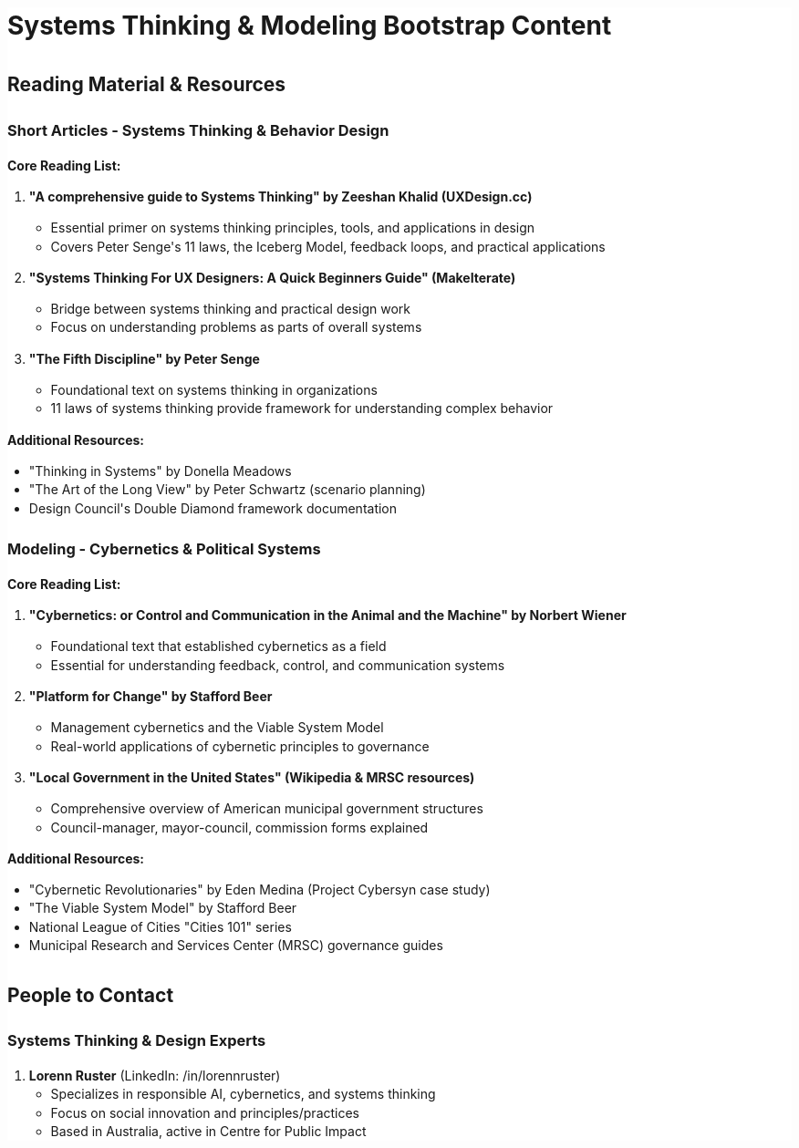 # Systems Thinking & Modeling Bootstrap Content

## Reading Material & Resources

### Short Articles - Systems Thinking & Behavior Design

**Core Reading List:**

1. **"A comprehensive guide to Systems Thinking" by Zeeshan Khalid (UXDesign.cc)**
   - Essential primer on systems thinking principles, tools, and applications in design
   - Covers Peter Senge's 11 laws, the Iceberg Model, feedback loops, and practical applications

2. **"Systems Thinking For UX Designers: A Quick Beginners Guide" (MakeIterate)**
   - Bridge between systems thinking and practical design work
   - Focus on understanding problems as parts of overall systems

3. **"The Fifth Discipline" by Peter Senge** 
   - Foundational text on systems thinking in organizations
   - 11 laws of systems thinking provide framework for understanding complex behavior

**Additional Resources:**
- "Thinking in Systems" by Donella Meadows
- "The Art of the Long View" by Peter Schwartz (scenario planning)
- Design Council's Double Diamond framework documentation

### Modeling - Cybernetics & Political Systems

**Core Reading List:**

1. **"Cybernetics: or Control and Communication in the Animal and the Machine" by Norbert Wiener**
   - Foundational text that established cybernetics as a field
   - Essential for understanding feedback, control, and communication systems

2. **"Platform for Change" by Stafford Beer**
   - Management cybernetics and the Viable System Model
   - Real-world applications of cybernetic principles to governance

3. **"Local Government in the United States" (Wikipedia & MRSC resources)**
   - Comprehensive overview of American municipal government structures
   - Council-manager, mayor-council, commission forms explained

**Additional Resources:**
- "Cybernetic Revolutionaries" by Eden Medina (Project Cybersyn case study)
- "The Viable System Model" by Stafford Beer
- National League of Cities "Cities 101" series
- Municipal Research and Services Center (MRSC) governance guides

## People to Contact

### Systems Thinking & Design Experts

1. **Lorenn Ruster** (LinkedIn: /in/lorennruster)
   - Specializes in responsible AI, cybernetics, and systems thinking
   - Focus on social innovation and principles/practices
   - Based in Australia, active in Centre for Public Impact
